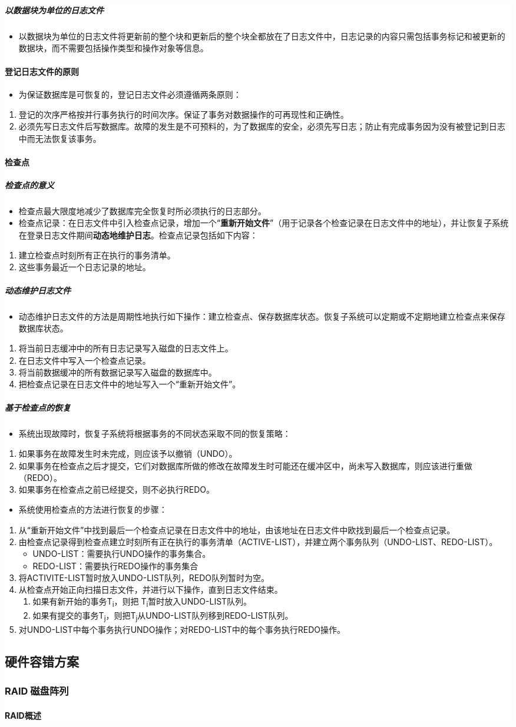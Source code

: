##### 以数据块为单位的日志文件

- 以数据块为单位的日志文件将更新前的整个块和更新后的整个块全都放在了日志文件中，日志记录的内容只需包括事务标记和被更新的数据块，而不需要包括操作类型和操作对象等信息。

#### 登记日志文件的原则

- 为保证数据库是可恢复的，登记日志文件必须遵循两条原则：

1. 登记的次序严格按并行事务执行的时间次序。保证了事务对数据操作的可再现性和正确性。
2. 必须先写日志文件后写数据库。故障的发生是不可预料的，为了数据库的安全，必须先写日志；防止有完成事务因为没有被登记到日志中而无法恢复该事务。

#### 检查点

##### 检查点的意义

- 检查点最大限度地减少了数据库完全恢复时所必须执行的日志部分。
- 检查点记录：在日志文件中引入检查点记录，增加一个“<b>重新开始文件</b>”（用于记录各个检查记录在日志文件中的地址），并让恢复子系统在登录日志文件期间<b>动态地维护日志</b>。检查点记录包括如下内容：

1. 建立检查点时刻所有正在执行的事务清单。
2. 这些事务最近一个日志记录的地址。

##### 动态维护日志文件

- 动态维护日志文件的方法是周期性地执行如下操作：建立检查点、保存数据库状态。恢复子系统可以定期或不定期地建立检查点来保存数据库状态。

1. 将当前日志缓冲中的所有日志记录写入磁盘的日志文件上。
2. 在日志文件中写入一个检查点记录。
3. 将当前数据缓冲的所有数据记录写入磁盘的数据库中。
4. 把检查点记录在日志文件中的地址写入一个“重新开始文件”。

##### 基于检查点的恢复

- 系统出现故障时，恢复子系统将根据事务的不同状态采取不同的恢复策略：

1. 如果事务在故障发生时未完成，则应该予以撤销（UNDO）。
2. 如果事务在检查点之后才提交，它们对数据库所做的修改在故障发生时可能还在缓冲区中，尚未写入数据库，则应该进行重做（REDO）。
3. 如果事务在检查点之前已经提交，则不必执行REDO。

- 系统使用检查点的方法进行恢复的步骤：

1. 从“重新开始文件”中找到最后一个检查点记录在日志文件中的地址，由该地址在日志文件中欧找到最后一个检查点记录。
2. 由检查点记录得到检查点建立时刻所有正在执行的事务清单（ACTIVE-LIST），并建立两个事务队列（UNDO-LIST、REDO-LIST）。
   - UNDO-LIST：需要执行UNDO操作的事务集合。
   - REDO-LIST：需要执行REDO操作的事务集合
3. 将ACTIVITE-LIST暂时放入UNDO-LIST队列，REDO队列暂时为空。
4. 从检查点开始正向扫描日志文件，并进行以下操作，直到日志文件结束。
   1. 如果有新开始的事务T<sub>i</sub>，则把 T<sub>i</sub>暂时放入UNDO-LIST队列。
   2. 如果有提交的事务T<sub>j</sub>，则把T<sub>j</sub>从UNDO-LIST队列移到REDO-LIST队列。
5. 对UNDO-LIST中每个事务执行UNDO操作；对REDO-LIST中的每个事务执行REDO操作。

## 硬件容错方案

### RAID 磁盘阵列

#### RAID概述
